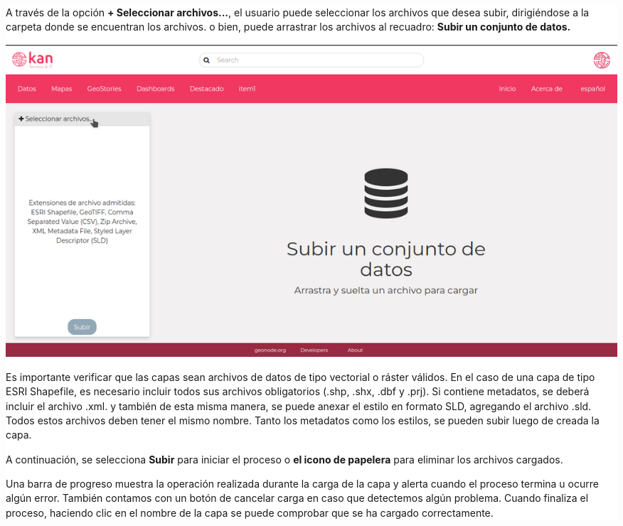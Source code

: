 A través de la opción **+ Seleccionar archivos...**, el usuario puede seleccionar los  archivos que desea subir, dirigiéndose a la carpeta donde se encuentran los archivos. o bien, puede arrastrar los archivos al recuadro: **Subir un conjunto de datos.**

![alt_text](images/modulo2/image2.png "image_tooltip")

Es importante verificar que las capas sean archivos de datos de tipo vectorial o ráster válidos. En el caso de una capa de tipo ESRI Shapefile, es necesario incluir todos sus archivos obligatorios (.shp, .shx, .dbf y .prj). Si contiene metadatos, se deberá incluir el archivo .xml. y también de esta misma manera, se puede anexar el estilo en formato SLD, agregando el archivo .sld. Todos estos archivos deben tener el mismo nombre. Tanto los metadatos como los estilos, se pueden subir luego de creada la capa.

A continuación, se selecciona **Subir** para iniciar el proceso o **el icono de papelera** para eliminar los archivos cargados.

Una barra de progreso muestra la operación realizada durante la carga de la capa y alerta cuando el proceso termina u ocurre algún error. También contamos con un botón de cancelar carga en caso que detectemos algún problema. Cuando finaliza el proceso, haciendo clic en el nombre de la capa se puede comprobar que se ha cargado correctamente.
